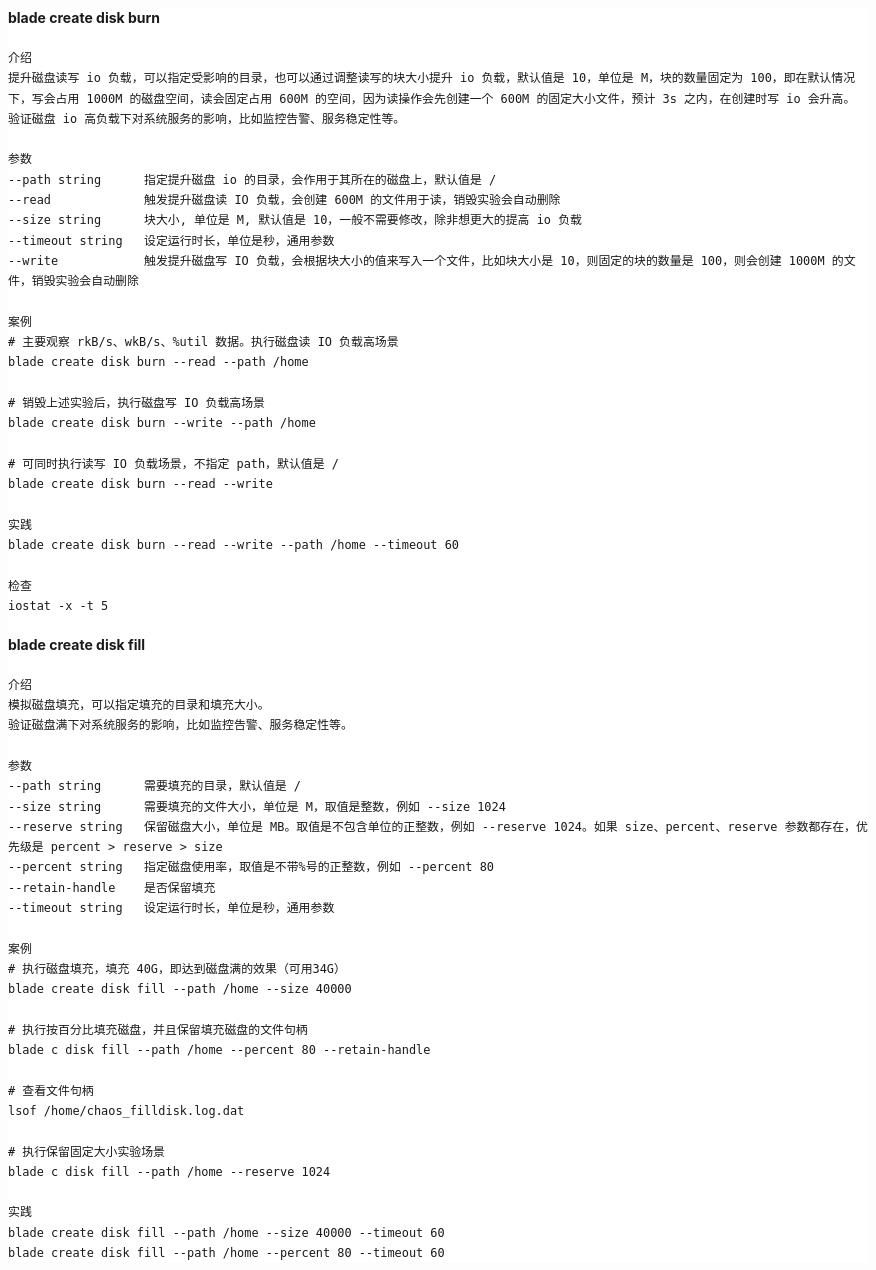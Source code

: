 #### blade create disk burn
```
介绍
提升磁盘读写 io 负载，可以指定受影响的目录，也可以通过调整读写的块大小提升 io 负载，默认值是 10，单位是 M，块的数量固定为 100，即在默认情况下，写会占用 1000M 的磁盘空间，读会固定占用 600M 的空间，因为读操作会先创建一个 600M 的固定大小文件，预计 3s 之内，在创建时写 io 会升高。
验证磁盘 io 高负载下对系统服务的影响，比如监控告警、服务稳定性等。

参数
--path string      指定提升磁盘 io 的目录，会作用于其所在的磁盘上，默认值是 /
--read             触发提升磁盘读 IO 负载，会创建 600M 的文件用于读，销毁实验会自动删除
--size string      块大小, 单位是 M, 默认值是 10，一般不需要修改，除非想更大的提高 io 负载
--timeout string   设定运行时长，单位是秒，通用参数
--write            触发提升磁盘写 IO 负载，会根据块大小的值来写入一个文件，比如块大小是 10，则固定的块的数量是 100，则会创建 1000M 的文件，销毁实验会自动删除

案例
# 主要观察 rkB/s、wkB/s、%util 数据。执行磁盘读 IO 负载高场景
blade create disk burn --read --path /home

# 销毁上述实验后，执行磁盘写 IO 负载高场景
blade create disk burn --write --path /home

# 可同时执行读写 IO 负载场景，不指定 path，默认值是 /
blade create disk burn --read --write

实践
blade create disk burn --read --write --path /home --timeout 60

检查
iostat -x -t 5
```

#### blade create disk fill

```
介绍
模拟磁盘填充，可以指定填充的目录和填充大小。
验证磁盘满下对系统服务的影响，比如监控告警、服务稳定性等。

参数
--path string      需要填充的目录，默认值是 /
--size string      需要填充的文件大小，单位是 M，取值是整数，例如 --size 1024
--reserve string   保留磁盘大小，单位是 MB。取值是不包含单位的正整数，例如 --reserve 1024。如果 size、percent、reserve 参数都存在，优先级是 percent > reserve > size
--percent string   指定磁盘使用率，取值是不带%号的正整数，例如 --percent 80
--retain-handle    是否保留填充
--timeout string   设定运行时长，单位是秒，通用参数

案例
# 执行磁盘填充，填充 40G，即达到磁盘满的效果（可用34G）
blade create disk fill --path /home --size 40000

# 执行按百分比填充磁盘，并且保留填充磁盘的文件句柄
blade c disk fill --path /home --percent 80 --retain-handle

# 查看文件句柄
lsof /home/chaos_filldisk.log.dat

# 执行保留固定大小实验场景
blade c disk fill --path /home --reserve 1024

实践
blade create disk fill --path /home --size 40000 --timeout 60
blade create disk fill --path /home --percent 80 --timeout 60

```
